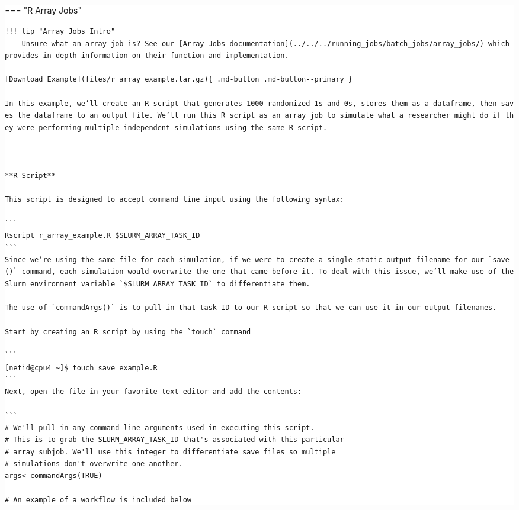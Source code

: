 === "R Array Jobs"
    
    !!! tip "Array Jobs Intro"
        Unsure what an array job is? See our [Array Jobs documentation](../../../running_jobs/batch_jobs/array_jobs/) which provides in-depth information on their function and implementation. 

    [Download Example](files/r_array_example.tar.gz){ .md-button .md-button--primary }
    
    In this example, we’ll create an R script that generates 1000 randomized 1s and 0s, stores them as a dataframe, then saves the dataframe to an output file. We’ll run this R script as an array job to simulate what a researcher might do if they were performing multiple independent simulations using the same R script.

    

    **R Script**

    This script is designed to accept command line input using the following syntax:

    ```
    Rscript r_array_example.R $SLURM_ARRAY_TASK_ID
    ```
    Since we’re using the same file for each simulation, if we were to create a single static output filename for our `save()` command, each simulation would overwrite the one that came before it. To deal with this issue, we’ll make use of the Slurm environment variable `$SLURM_ARRAY_TASK_ID` to differentiate them.
    
    The use of `commandArgs()` is to pull in that task ID to our R script so that we can use it in our output filenames.

    Start by creating an R script by using the `touch` command

    ```
    [netid@cpu4 ~]$ touch save_example.R
    ```
    Next, open the file in your favorite text editor and add the contents:

    ```
    # We'll pull in any command line arguments used in executing this script.
    # This is to grab the SLURM_ARRAY_TASK_ID that's associated with this particular
    # array subjob. We'll use this integer to differentiate save files so multiple
    # simulations don't overwrite one another.
    args<-commandArgs(TRUE)

    # An example of a workflow is included below
